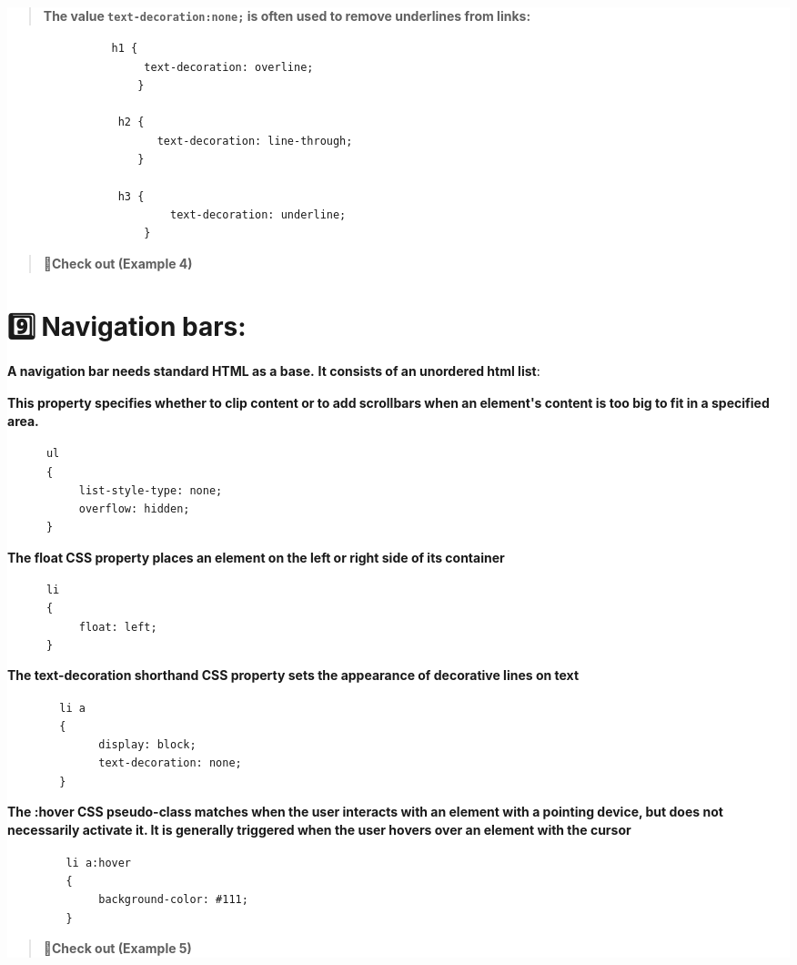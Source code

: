    >**The value ```text-decoration:none;``` is often used to remove underlines from links:**
   
   
                    h1 {
                         text-decoration: overline;
                        }

                     h2 {
                           text-decoration: line-through;
                        }

                     h3 {
                             text-decoration: underline;
                         }
                         
>**:mega:Check out (Example 4)**

# :nine: Navigation bars:
**A navigation bar needs standard HTML as a base.**
**It consists of an unordered html list**:



**This property specifies whether to clip content or to add scrollbars when an element's content is too big to fit in a specified area.**

          ul 
          {
               list-style-type: none;
               overflow: hidden;
          }


**The float CSS property places an element on the left or right side of its container**


          li 
          {
               float: left;
          }


**The text-decoration shorthand CSS property sets the appearance of decorative lines on text**


            li a 
            {
                  display: block;
                  text-decoration: none;
            }
            
            
**The :hover CSS pseudo-class matches when the user interacts with an element with a pointing device, but does not necessarily activate it. It is generally triggered when the user hovers over an element with the cursor**


             li a:hover 
             {
                  background-color: #111;
             }
   >**:mega:Check out (Example 5)**
   